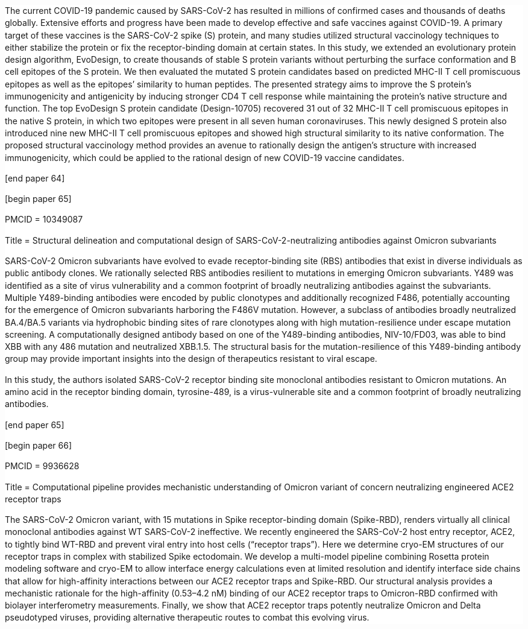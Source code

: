 The current COVID-19 pandemic caused by SARS-CoV-2 has resulted in millions of confirmed cases and thousands of deaths globally. Extensive efforts and progress have been made to develop effective and safe vaccines against COVID-19. A primary target of these vaccines is the SARS-CoV-2 spike (S) protein, and many studies utilized structural vaccinology techniques to either stabilize the protein or fix the receptor-binding domain at certain states. In this study, we extended an evolutionary protein design algorithm, EvoDesign, to create thousands of stable S protein variants without perturbing the surface conformation and B cell epitopes of the S protein. We then evaluated the mutated S protein candidates based on predicted MHC-II T cell promiscuous epitopes as well as the epitopes’ similarity to human peptides. The presented strategy aims to improve the S protein’s immunogenicity and antigenicity by inducing stronger CD4 T cell response while maintaining the protein’s native structure and function. The top EvoDesign S protein candidate (Design-10705) recovered 31 out of 32 MHC-II T cell promiscuous epitopes in the native S protein, in which two epitopes were present in all seven human coronaviruses. This newly designed S protein also introduced nine new MHC-II T cell promiscuous epitopes and showed high structural similarity to its native conformation. The proposed structural vaccinology method provides an avenue to rationally design the antigen’s structure with increased immunogenicity, which could be applied to the rational design of new COVID-19 vaccine candidates.

[end paper 64]

[begin paper 65]

PMCID = 10349087

Title = Structural delineation and computational design of SARS-CoV-2-neutralizing antibodies against Omicron subvariants

SARS-CoV-2 Omicron subvariants have evolved to evade receptor-binding site (RBS) antibodies that exist in diverse individuals as public antibody clones. We rationally selected RBS antibodies resilient to mutations in emerging Omicron subvariants. Y489 was identified as a site of virus vulnerability and a common footprint of broadly neutralizing antibodies against the subvariants. Multiple Y489-binding antibodies were encoded by public clonotypes and additionally recognized F486, potentially accounting for the emergence of Omicron subvariants harboring the F486V mutation. However, a subclass of antibodies broadly neutralized BA.4/BA.5 variants via hydrophobic binding sites of rare clonotypes along with high mutation-resilience under escape mutation screening. A computationally designed antibody based on one of the Y489-binding antibodies, NIV-10/FD03, was able to bind XBB with any 486 mutation and neutralized XBB.1.5. The structural basis for the mutation-resilience of this Y489-binding antibody group may provide important insights into the design of therapeutics resistant to viral escape.

In this study, the authors isolated SARS-CoV-2 receptor binding site monoclonal antibodies resistant to Omicron mutations. An amino acid in the receptor binding domain, tyrosine-489, is a virus-vulnerable site and a common footprint of broadly neutralizing antibodies.

[end paper 65]

[begin paper 66]

PMCID = 9936628

Title = Computational pipeline provides mechanistic understanding of Omicron variant of concern neutralizing engineered ACE2 receptor traps

The SARS-CoV-2 Omicron variant, with 15 mutations in Spike receptor-binding domain (Spike-RBD), renders virtually all clinical monoclonal antibodies against WT SARS-CoV-2 ineffective. We recently engineered the SARS-CoV-2 host entry receptor, ACE2, to tightly bind WT-RBD and prevent viral entry into host cells (“receptor traps”). Here we determine cryo-EM structures of our receptor traps in complex with stabilized Spike ectodomain. We develop a multi-model pipeline combining Rosetta protein modeling software and cryo-EM to allow interface energy calculations even at limited resolution and identify interface side chains that allow for high-affinity interactions between our ACE2 receptor traps and Spike-RBD. Our structural analysis provides a mechanistic rationale for the high-affinity (0.53–4.2 nM) binding of our ACE2 receptor traps to Omicron-RBD confirmed with biolayer interferometry measurements. Finally, we show that ACE2 receptor traps potently neutralize Omicron and Delta pseudotyped viruses, providing alternative therapeutic routes to combat this evolving virus.
